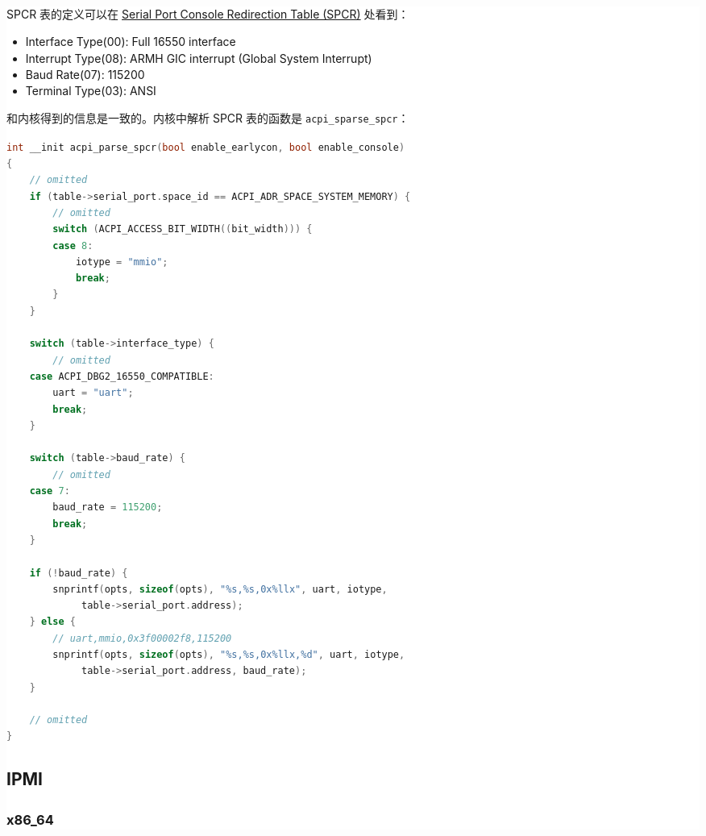 SPCR 表的定义可以在 [Serial Port Console Redirection Table (SPCR)](https://learn.microsoft.com/en-us/windows-hardware/drivers/serports/serial-port-console-redirection-table) 处看到：

- Interface Type(00): Full 16550 interface
- Interrupt Type(08): ARMH GIC interrupt (Global System Interrupt)
- Baud Rate(07): 115200
- Terminal Type(03): ANSI

和内核得到的信息是一致的。内核中解析 SPCR 表的函数是 `acpi_sparse_spcr`：

```c
int __init acpi_parse_spcr(bool enable_earlycon, bool enable_console)
{
    // omitted
	if (table->serial_port.space_id == ACPI_ADR_SPACE_SYSTEM_MEMORY) {
        // omitted
		switch (ACPI_ACCESS_BIT_WIDTH((bit_width))) {
		case 8:
			iotype = "mmio";
			break;
		}
    }

	switch (table->interface_type) {
        // omitted
	case ACPI_DBG2_16550_COMPATIBLE:
		uart = "uart";
		break;
	}

	switch (table->baud_rate) {
        // omitted
	case 7:
		baud_rate = 115200;
		break;
	}

	if (!baud_rate) {
		snprintf(opts, sizeof(opts), "%s,%s,0x%llx", uart, iotype,
			 table->serial_port.address);
	} else {
        // uart,mmio,0x3f00002f8,115200
		snprintf(opts, sizeof(opts), "%s,%s,0x%llx,%d", uart, iotype,
			 table->serial_port.address, baud_rate);
	}

    // omitted
}
```

## IPMI

### x86_64
